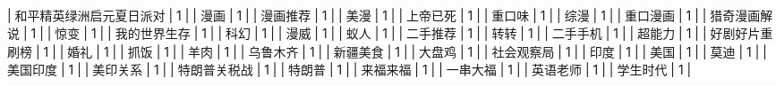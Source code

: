 | 和平精英绿洲启元夏日派对 | 1 |
| 漫画 | 1 |
| 漫画推荐 | 1 |
| 美漫 | 1 |
| 上帝已死 | 1 |
| 重口味 | 1 |
| 综漫 | 1 |
| 重口漫画 | 1 |
| 猎奇漫画解说 | 1 |
| 惊变 | 1 |
| 我的世界生存 | 1 |
| 科幻 | 1 |
| 漫威 | 1 |
| 蚁人 | 1 |
| 二手推荐 | 1 |
| 转转 | 1 |
| 二手手机 | 1 |
| 超能力 | 1 |
| 好剧好片重刷榜 | 1 |
| 婚礼 | 1 |
| 抓饭 | 1 |
| 羊肉 | 1 |
| 乌鲁木齐 | 1 |
| 新疆美食 | 1 |
| 大盘鸡 | 1 |
| 社会观察局 | 1 |
| 印度 | 1 |
| 美国 | 1 |
| 莫迪 | 1 |
| 美国印度 | 1 |
| 美印关系 | 1 |
| 特朗普关税战 | 1 |
| 特朗普 | 1 |
| 来福来福 | 1 |
| 一串大福 | 1 |
| 英语老师 | 1 |
| 学生时代 | 1 |